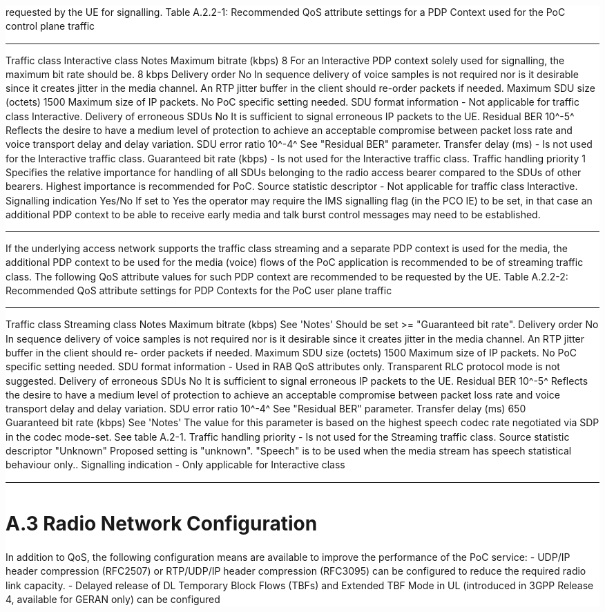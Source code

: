 requested by the UE for signalling.
Table A.2.2-1: Recommended QoS attribute settings for a PDP Context used for
the PoC control plane traffic
* * *
Traffic class Interactive class Notes Maximum bitrate (kbps) 8 For an
Interactive PDP context solely used for signalling, the maximum bit rate
should be. 8 kbps Delivery order No In sequence delivery of voice samples is
not required nor is it desirable since it creates jitter in the media channel.
An RTP jitter buffer in the client should re-order packets if needed. Maximum
SDU size (octets) 1500 Maximum size of IP packets. No PoC specific setting
needed. SDU format information - Not applicable for traffic class Interactive.
Delivery of erroneous SDUs No It is sufficient to signal erroneous IP packets
to the UE. Residual BER 10^-5^ Reflects the desire to have a medium level of
protection to achieve an acceptable compromise between packet loss rate and
voice transport delay and delay variation. SDU error ratio 10^-4^ See
\"Residual BER\" parameter. Transfer delay (ms) - Is not used for the
Interactive traffic class. Guaranteed bit rate (kbps) - Is not used for the
Interactive traffic class. Traffic handling priority 1 Specifies the relative
importance for handling of all SDUs belonging to the radio access bearer
compared to the SDUs of other bearers. Highest importance is recommended for
PoC. Source statistic descriptor - Not applicable for traffic class
Interactive. Signalling indication Yes/No If set to Yes the operator may
require the IMS signalling flag (in the PCO IE) to be set, in that case an
additional PDP context to be able to receive early media and talk burst
control messages may need to be established.
* * *
If the underlying access network supports the traffic class streaming and a
separate PDP context is used for the media, the additional PDP context to be
used for the media (voice) flows of the PoC application is recommended to be
of streaming traffic class.
The following QoS attribute values for such PDP context are recommended to be
requested by the UE.
Table A.2.2-2: Recommended QoS attribute settings for PDP Contexts for the PoC
user plane traffic
* * *
Traffic class Streaming class Notes Maximum bitrate (kbps) See \'Notes\'
Should be set >= \"Guaranteed bit rate\". Delivery order No In sequence
delivery of voice samples is not required nor is it desirable since it creates
jitter in the media channel. An RTP jitter buffer in the client should re-
order packets if needed. Maximum SDU size (octets) 1500 Maximum size of IP
packets. No PoC specific setting needed. SDU format information - Used in RAB
QoS attributes only. Transparent RLC protocol mode is not suggested. Delivery
of erroneous SDUs No It is sufficient to signal erroneous IP packets to the
UE. Residual BER 10^-5^ Reflects the desire to have a medium level of
protection to achieve an acceptable compromise between packet loss rate and
voice transport delay and delay variation. SDU error ratio 10^-4^ See
\"Residual BER\" parameter. Transfer delay (ms) 650  
Guaranteed bit rate (kbps) See \'Notes\' The value for this parameter is based
on the highest speech codec rate negotiated via SDP in the codec mode-set. See
table A.2-1. Traffic handling priority - Is not used for the Streaming traffic
class. Source statistic descriptor \"Unknown\" Proposed setting is
\"unknown\". \"Speech\" is to be used when the media stream has speech
statistical behaviour only.. Signalling indication - Only applicable for
Interactive class
* * *
# A.3 Radio Network Configuration
In addition to QoS, the following configuration means are available to improve
the performance of the PoC service:
\- UDP/IP header compression (RFC2507) or RTP/UDP/IP header compression
(RFC3095) can be configured to reduce the required radio link capacity.
\- Delayed release of DL Temporary Block Flows (TBFs) and Extended TBF Mode in
UL (introduced in 3GPP Release 4, available for GERAN only) can be configured